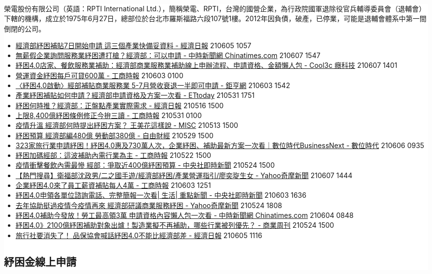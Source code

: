 榮電股份有限公司（英語：RPTI International Ltd.），簡稱榮電、RPTI，台灣的國營企業，為行政院國軍退除役官兵輔導委員會（退輔會）下轄的機構，成立於1975年6月27日，總部位於台北市羅斯福路六段107號1樓。2012年因負債，破產，已停業，可能是退輔會體系中第一間倒閉的公司。
- [經濟部紓困補貼7日開始申請 這三個產業快備妥資料 - 經濟日報](https://money.udn.com/money/story/5612/5510755 "經濟部紓困補貼7日開始申請 這三個產業快備妥資料 - 經濟日報") 210605 1057
- [無薪假企業詢問服務業紓困遭打槍？經濟部：可以申請 - 中時新聞網 Chinatimes.com](https://www.chinatimes.com/realtimenews/20210607003626-260410 "無薪假企業詢問服務業紓困遭打槍？經濟部：可以申請 - 中時新聞網 Chinatimes.com") 210607 1547
- [紓困4.0店家、餐飲服務業補助：經濟部商業服務業補助線上申辦流程、申請資格、金額懶人包 - Cool3c 癮科技](https://www.cool3c.com/article/162145 "紓困4.0店家、餐飲服務業補助：經濟部商業服務業補助線上申辦流程、申請資格、金額懶人包 - Cool3c 癮科技") 210607 1401
- [營運資金紓困每戶可貸600萬 - 工商時報](https://ctee.com.tw/news/finance/469275.html "營運資金紓困每戶可貸600萬 - 工商時報") 210603 0100
- [〈紓困4.0啟動〉經部補貼商業服務業 5-7月營收衰退一半即可申請 - 鉅亨網](https://m.cnyes.com/news/id/4655195 "〈紓困4.0啟動〉經部補貼商業服務業 5-7月營收衰退一半即可申請 - 鉅亨網") 210603 1542
- [產業紓困補貼如何申請？經濟部申請資格及方案一次看 - ETtoday](https://finance.ettoday.net/news/1995625 "產業紓困補貼如何申請？經濟部申請資格及方案一次看 - ETtoday") 210531 1751
- [紓困何時推？經濟部：正盤點產業實際需求 - 經濟日報](https://money.udn.com/money/story/5612/5462433 "紓困何時推？經濟部：正盤點產業實際需求 - 經濟日報") 210516 1500
- [上限8,400億紓困條例修正今拚三讀 - 工商時報](https://ctee.com.tw/news/policy/467567.html "上限8,400億紓困條例修正今拚三讀 - 工商時報") 210531 0100
- [疫情升溫 經濟部何時提出紓困方案？ 王美花這樣說 - MISC](https://udn.com/news/story/7238/5455122 "疫情升溫 經濟部何時提出紓困方案？ 王美花這樣說 - MISC") 210513 1500
- [紓困預算 經濟部編480億 勞動部380億 - 自由財經](https://ec.ltn.com.tw/article/paper/1451583 "紓困預算 經濟部編480億 勞動部380億 - 自由財經") 210529 1500
- [323家旅行業申請紓困！紓困4.0惠及730萬人次，企業紓困、補助最新方案一次看｜數位時代BusinessNext - 數位時代](https://www.bnext.com.tw/article/63219/bail-out-subsidy "323家旅行業申請紓困！紓困4.0惠及730萬人次，企業紓困、補助最新方案一次看｜數位時代BusinessNext - 數位時代") 210606 0935
- [紓困加碼經部：這波補助內需行業為主 - 工商時報](https://ctee.com.tw/news/policy/463880.html "紓困加碼經部：這波補助內需行業為主 - 工商時報") 210522 1500
- [疫情衝擊餐飲內需最慘 經部：爭取近400億紓困預算 - 中央社即時新聞](https://www.cna.com.tw/news/firstnews/202105240160.aspx "疫情衝擊餐飲內需最慘 經部：爭取近400億紓困預算 - 中央社即時新聞") 210524 1500
- [【熱門搜尋】衛福部沈政男/二之國手遊/經濟部紓困/產業營運指引/廖奕琁生女 - Yahoo奇摩新聞](https://tw.news.yahoo.com/%E3%80%90%E7%86%B1%E9%96%80%E6%90%9C%E5%B0%8B%E3%80%91%E8%A1%9B%E7%A6%8F%E9%83%A8%E6%B2%88%E6%94%BF%E7%94%B7%E4%BA%8C%E4%B9%8B%E5%9C%8B%E6%89%8B%E9%81%8A%E7%B6%93%E6%BF%9F%E9%83%A8%E7%B4%93%E5%9B%B0%E7%94%A2%E6%A5%AD%E7%87%9F%E9%81%8B%E6%8C%87%E5%BC%95%E5%BB%96%E5%A5%95%E7%90%81%E7%94%9F%E5%A5%B3-064437320.html "【熱門搜尋】衛福部沈政男/二之國手遊/經濟部紓困/產業營運指引/廖奕琁生女 - Yahoo奇摩新聞") 210607 1444
- [企業紓困4.0來了員工薪資補貼每人4萬 - 工商時報](https://ctee.com.tw/news/policy/469541.html "企業紓困4.0來了員工薪資補貼每人4萬 - 工商時報") 210603 1251
- [紓困4.0申領各單位諮詢電話、完整簡報一次看| 生活| 重點新聞 - 中央社即時新聞](https://www.cna.com.tw/news/firstnews/202106035008.aspx "紓困4.0申領各單位諮詢電話、完整簡報一次看| 生活| 重點新聞 - 中央社即時新聞") 210603 1636
- [去年協助挺過疫情今疫情再來 經濟部研議商業服務紓困 - Yahoo奇摩新聞](https://tw.news.yahoo.com/%E5%8E%BB%E5%B9%B4%E5%8D%94%E5%8A%A9%E6%8C%BA%E9%81%8E%E7%96%AB%E6%83%85%E4%BB%8A%E7%96%AB%E6%83%85%E5%86%8D%E4%BE%86-%E7%B6%93%E6%BF%9F%E9%83%A8%E7%A0%94%E8%AD%B0%E5%95%86%E6%A5%AD%E6%9C%8D%E5%8B%99%E7%B4%93%E5%9B%B0-100850265.html "去年協助挺過疫情今疫情再來 經濟部研議商業服務紓困 - Yahoo奇摩新聞") 210524 1808
- [紓困4.0補助今發放！勞工最高領3萬 申請資格內容懶人包一次看 - 中時新聞網 Chinatimes.com](https://www.chinatimes.com/realtimenews/20210604001006-260407 "紓困4.0補助今發放！勞工最高領3萬 申請資格內容懶人包一次看 - 中時新聞網 Chinatimes.com") 210604 0848
- [紓困4.0》2100億紓困補助對象出爐！製造業擬不再補助，哪些行業被列優先？ - 商業周刊](https://www.businessweekly.com.tw/focus/blog/3006566 "紓困4.0》2100億紓困補助對象出爐！製造業擬不再補助，哪些行業被列優先？ - 商業周刊") 210524 1500
- [旅行社要消失了！ 品保協會喊話紓困4.0不能比經濟部差 - 經濟日報](https://money.udn.com/money/story/5612/5510760 "旅行社要消失了！ 品保協會喊話紓困4.0不能比經濟部差 - 經濟日報") 210605 1116

## 紓困金線上申請
